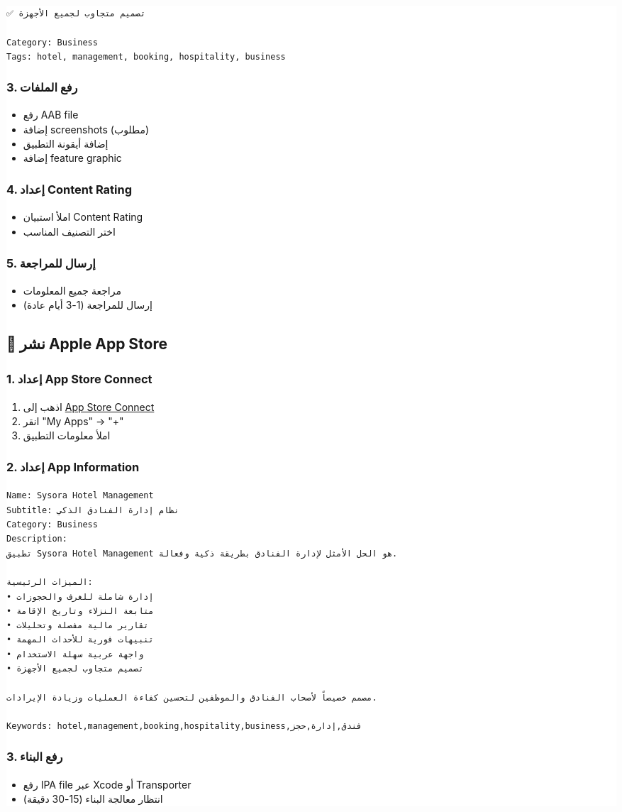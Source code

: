 ```
✅ تصميم متجاوب لجميع الأجهزة

Category: Business
Tags: hotel, management, booking, hospitality, business
```

### 3. رفع الملفات
- رفع AAB file
- إضافة screenshots (مطلوب)
- إضافة أيقونة التطبيق
- إضافة feature graphic

### 4. إعداد Content Rating
- املأ استبيان Content Rating
- اختر التصنيف المناسب

### 5. إرسال للمراجعة
- مراجعة جميع المعلومات
- إرسال للمراجعة (1-3 أيام عادة)

## 🍎 نشر Apple App Store

### 1. إعداد App Store Connect
1. اذهب إلى [App Store Connect](https://appstoreconnect.apple.com)
2. انقر "My Apps" -> "+"
3. املأ معلومات التطبيق

### 2. إعداد App Information
```
Name: Sysora Hotel Management
Subtitle: نظام إدارة الفنادق الذكي
Category: Business
Description:
تطبيق Sysora Hotel Management هو الحل الأمثل لإدارة الفنادق بطريقة ذكية وفعالة.

الميزات الرئيسية:
• إدارة شاملة للغرف والحجوزات
• متابعة النزلاء وتاريخ الإقامة
• تقارير مالية مفصلة وتحليلات
• تنبيهات فورية للأحداث المهمة
• واجهة عربية سهلة الاستخدام
• تصميم متجاوب لجميع الأجهزة

مصمم خصيصاً لأصحاب الفنادق والموظفين لتحسين كفاءة العمليات وزيادة الإيرادات.

Keywords: hotel,management,booking,hospitality,business,فندق,إدارة,حجز
```

### 3. رفع البناء
- رفع IPA file عبر Xcode أو Transporter
- انتظار معالجة البناء (15-30 دقيقة)
